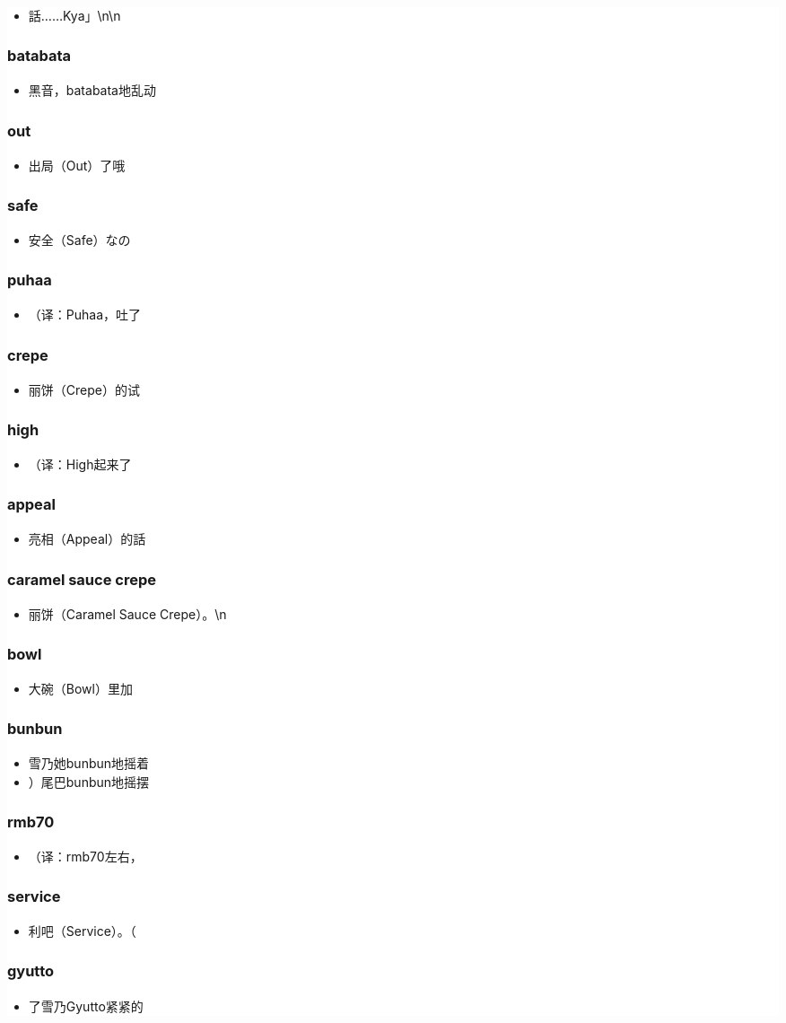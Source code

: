 - 話……Kya」\n\n

### batabata

- 黑音，batabata地乱动

### out

- 出局（Out）了哦

### safe

- 安全（Safe）なの

### puhaa

- （译：Puhaa，吐了

### crepe

- 丽饼（Crepe）的试

### high

- （译：High起来了

### appeal

- 亮相（Appeal）的話

### caramel sauce crepe

- 丽饼（Caramel Sauce Crepe）。\n

### bowl

- 大碗（Bowl）里加

### bunbun

- 雪乃她bunbun地摇着
- ）尾巴bunbun地摇摆

### rmb70

- （译：rmb70左右，

### service

- 利吧（Service）。（

### gyutto

- 了雪乃Gyutto紧紧的
